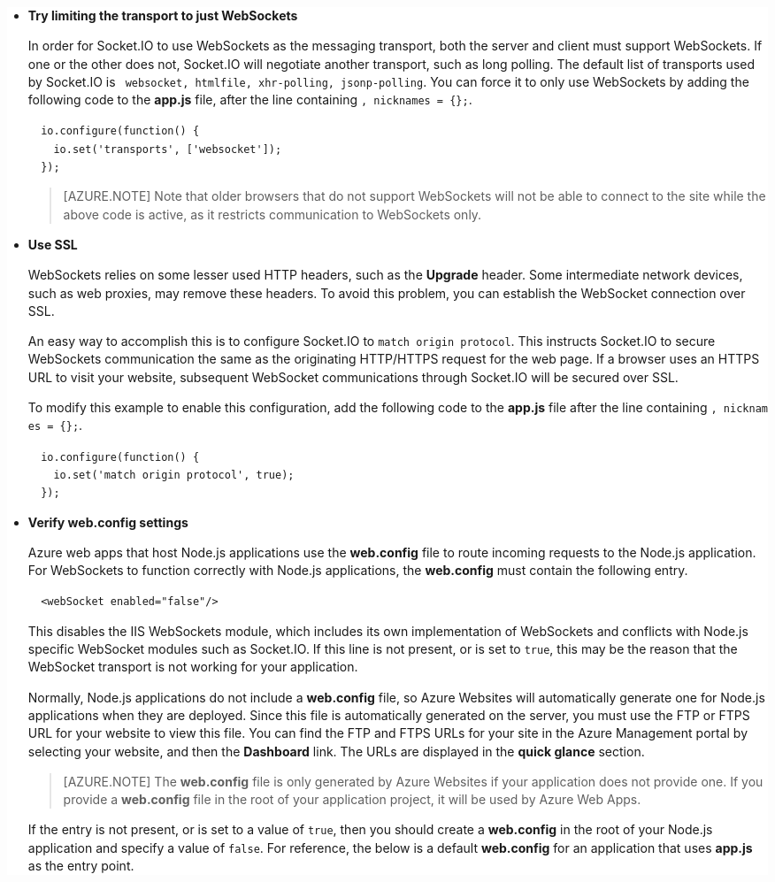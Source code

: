 * **Try limiting the transport to just WebSockets**

	In order for Socket.IO to use WebSockets as the messaging transport, both the server and client must support WebSockets. If one or the other does not, Socket.IO will negotiate another transport, such as long polling. The default list of transports used by Socket.IO is ` websocket, htmlfile, xhr-polling, jsonp-polling`. You can force it to only use WebSockets by adding the following code to the **app.js** file, after the line containing `, nicknames = {};`.

		io.configure(function() {
		  io.set('transports', ['websocket']);
		});

	> [AZURE.NOTE] Note that older browsers that do not support WebSockets will not be able to connect to the site while the above code is active, as it restricts communication to WebSockets only.

* **Use SSL**

	WebSockets relies on some lesser used HTTP headers, such as the **Upgrade** header. Some intermediate network devices, such as web proxies, may remove these headers. To avoid this problem, you can establish the WebSocket connection over SSL.

	An easy way to accomplish this is to configure Socket.IO to `match origin protocol`. This instructs Socket.IO to secure WebSockets communication the same as the originating HTTP/HTTPS request for the web page. If a browser uses an HTTPS URL to visit your website, subsequent WebSocket communications through Socket.IO will be secured over SSL.

	To modify this example to enable this configuration, add the following code to the **app.js** file after the line containing `, nicknames = {};`.

		io.configure(function() {
		  io.set('match origin protocol', true);
		});

* **Verify web.config settings**

	Azure web apps that host Node.js applications use the **web.config** file to route incoming requests to the Node.js application. For WebSockets to function correctly with Node.js applications, the **web.config** must contain the following entry.

		<webSocket enabled="false"/>

	This disables the IIS WebSockets module, which includes its own implementation of WebSockets and conflicts with Node.js specific WebSocket modules such as Socket.IO. If this line is not present, or is set to `true`, this may be the reason that the WebSocket transport is not working for your application.

	Normally, Node.js applications do not include a **web.config** file, so Azure Websites will automatically generate one for Node.js applications when they are deployed. Since this file is automatically generated on the server, you must use the FTP or FTPS URL for your website to view this file. You can find the FTP and FTPS URLs for your site in the Azure Management portal by selecting your website, and then the **Dashboard** link. The URLs are displayed in the **quick glance** section.

	> [AZURE.NOTE] The **web.config** file is only generated by Azure Websites if your application does not provide one. If you provide a **web.config** file in the root of your application project, it will be used by Azure Web Apps.

	If the entry is not present, or is set to a value of `true`, then you should create a **web.config** in the root of your Node.js application and specify a value of `false`.  For reference, the below is a default **web.config** for an application that uses **app.js** as the entry point.


[socketio]: http://socket.io/
[completed-app]: ./media/web-sites-nodejs-chat-app-socketio/websitesocketcomplete.png
[Socket.IO GitHub repository]: https://github.com/Automattic/socket.io
[release]: https://github.com/Automattic/socket.io/releases
[cloudservice]: /develop/nodejs/tutorials/app-using-socketio/
[chat-example-view]: ./media/web-sites-nodejs-chat-app-socketio/socketio-2.png
[npm-output]: ./media/web-sites-nodejs-chat-app-socketio/socketio-7.png
[pricing]: /pricing/details/web-sites/